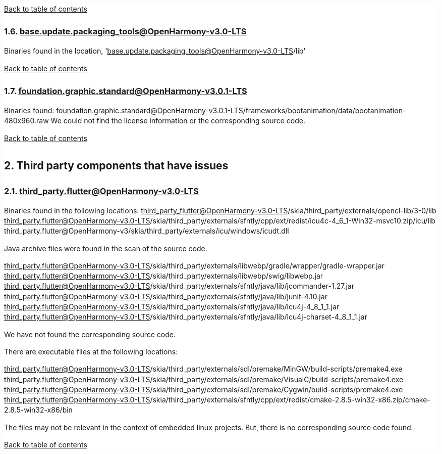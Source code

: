 [Back to table of contents](#table-of-contents)

### 1.6. base.update.packaging_tools@OpenHarmony-v3.0-LTS 
Binaries found in the location, 'base.update.packaging_tools@OpenHarmony-v3.0-LTS/lib'

[Back to table of contents](#table-of-contents)

### 1.7. foundation.graphic.standard@OpenHarmony-v3.0.1-LTS
Binaries found:
foundation.graphic.standard@OpenHarmony-v3.0.1-LTS/frameworks/bootanimation/data/bootanimation-480x960.raw
We could not find the license information or the corresponding source code.

[Back to table of contents](#table-of-contents)

## 2. Third party components that have issues 

### 2.1. third_party.flutter@OpenHarmony-v3.0-LTS
Binaries found in the following locations: 
third_party_flutter@OpenHarmony-v3.0-LTS/skia/third_party/externals/opencl-lib/3-0/lib
third_party.flutter@OpenHarmony-v3.0-LTS/skia/third_party/externals/sfntly/cpp/ext/redist/icu4c-4_6_1-Win32-msvc10.zip/icu/lib
third_party.flutter@OpenHarmony-v3/skia/third_party/externals/icu/windows/icudt.dll

Java archive files were found in the scan of the source code.

third_party.flutter@OpenHarmony-v3.0-LTS/skia/third_party/externals/libwebp/gradle/wrapper/gradle-wrapper.jar
third_party.flutter@OpenHarmony-v3.0-LTS/skia/third_party/externals/libwebp/swig/libwebp.jar
third_party.flutter@OpenHarmony-v3.0-LTS/skia/third_party/externals/sfntly/java/lib/jcommander-1.27.jar
third_party.flutter@OpenHarmony-v3.0-LTS/skia/third_party/externals/sfntly/java/lib/junit-4.10.jar
third_party.flutter@OpenHarmony-v3.0-LTS/skia/third_party/externals/sfntly/java/lib/icu4j-4_8_1_1.jar
third_party.flutter@OpenHarmony-v3.0-LTS/skia/third_party/externals/sfntly/java/lib/icu4j-charset-4_8_1_1.jar

We have not found the corresponding source code.

There are executable files at the following locations:

third_party.flutter@OpenHarmony-v3.0-LTS/skia/third_party/externals/sdl/premake/MinGW/build-scripts/premake4.exe
third_party.flutter@OpenHarmony-v3.0-LTS/skia/third_party/externals/sdl/premake/VisualC/build-scripts/premake4.exe
third_party.flutter@OpenHarmony-v3.0-LTS/skia/third_party/externals/sdl/premake/Cygwin/build-scripts/premake4.exe
third_party.flutter@OpenHarmony-v3.0-LTS/skia/third_party/externals/sfntly/cpp/ext/redist/cmake-2.8.5-win32-x86.zip/cmake-2.8.5-win32-x86/bin

The files may not be relevant in the context of embedded linux projects. But, there is no corresponding source code found.

[Back to table of contents](#table-of-contents)
